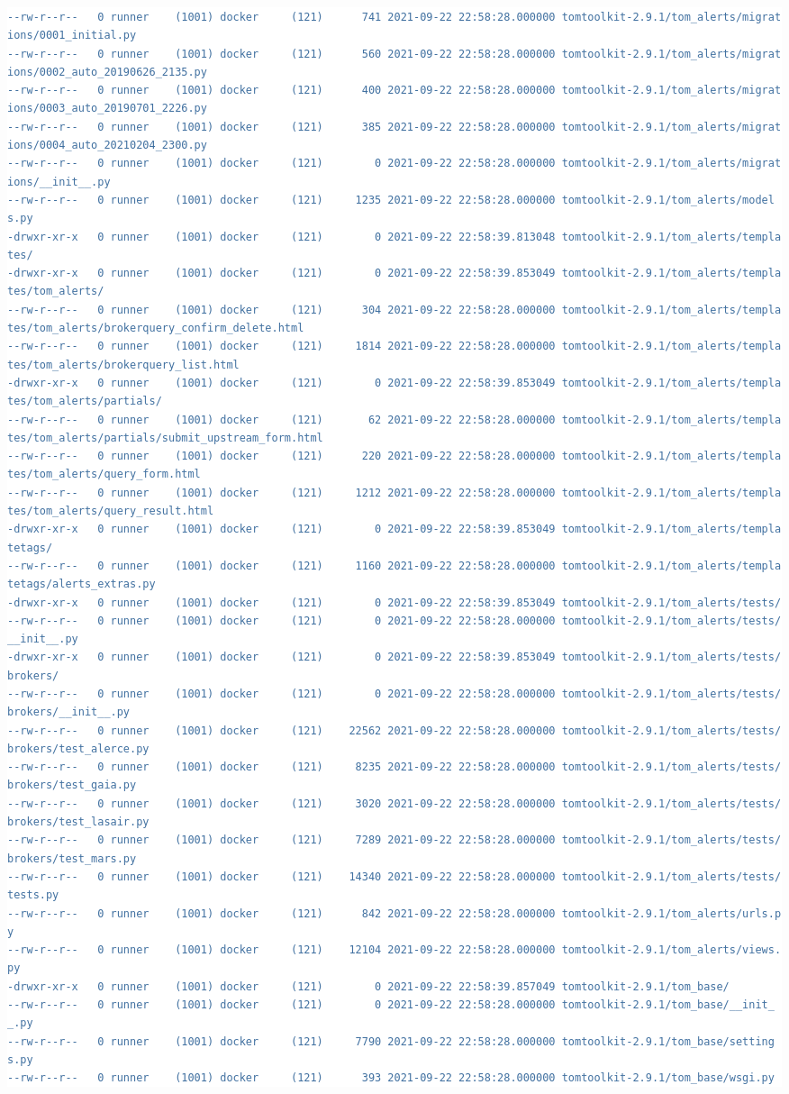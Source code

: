 ```diff
--rw-r--r--   0 runner    (1001) docker     (121)      741 2021-09-22 22:58:28.000000 tomtoolkit-2.9.1/tom_alerts/migrations/0001_initial.py
--rw-r--r--   0 runner    (1001) docker     (121)      560 2021-09-22 22:58:28.000000 tomtoolkit-2.9.1/tom_alerts/migrations/0002_auto_20190626_2135.py
--rw-r--r--   0 runner    (1001) docker     (121)      400 2021-09-22 22:58:28.000000 tomtoolkit-2.9.1/tom_alerts/migrations/0003_auto_20190701_2226.py
--rw-r--r--   0 runner    (1001) docker     (121)      385 2021-09-22 22:58:28.000000 tomtoolkit-2.9.1/tom_alerts/migrations/0004_auto_20210204_2300.py
--rw-r--r--   0 runner    (1001) docker     (121)        0 2021-09-22 22:58:28.000000 tomtoolkit-2.9.1/tom_alerts/migrations/__init__.py
--rw-r--r--   0 runner    (1001) docker     (121)     1235 2021-09-22 22:58:28.000000 tomtoolkit-2.9.1/tom_alerts/models.py
-drwxr-xr-x   0 runner    (1001) docker     (121)        0 2021-09-22 22:58:39.813048 tomtoolkit-2.9.1/tom_alerts/templates/
-drwxr-xr-x   0 runner    (1001) docker     (121)        0 2021-09-22 22:58:39.853049 tomtoolkit-2.9.1/tom_alerts/templates/tom_alerts/
--rw-r--r--   0 runner    (1001) docker     (121)      304 2021-09-22 22:58:28.000000 tomtoolkit-2.9.1/tom_alerts/templates/tom_alerts/brokerquery_confirm_delete.html
--rw-r--r--   0 runner    (1001) docker     (121)     1814 2021-09-22 22:58:28.000000 tomtoolkit-2.9.1/tom_alerts/templates/tom_alerts/brokerquery_list.html
-drwxr-xr-x   0 runner    (1001) docker     (121)        0 2021-09-22 22:58:39.853049 tomtoolkit-2.9.1/tom_alerts/templates/tom_alerts/partials/
--rw-r--r--   0 runner    (1001) docker     (121)       62 2021-09-22 22:58:28.000000 tomtoolkit-2.9.1/tom_alerts/templates/tom_alerts/partials/submit_upstream_form.html
--rw-r--r--   0 runner    (1001) docker     (121)      220 2021-09-22 22:58:28.000000 tomtoolkit-2.9.1/tom_alerts/templates/tom_alerts/query_form.html
--rw-r--r--   0 runner    (1001) docker     (121)     1212 2021-09-22 22:58:28.000000 tomtoolkit-2.9.1/tom_alerts/templates/tom_alerts/query_result.html
-drwxr-xr-x   0 runner    (1001) docker     (121)        0 2021-09-22 22:58:39.853049 tomtoolkit-2.9.1/tom_alerts/templatetags/
--rw-r--r--   0 runner    (1001) docker     (121)     1160 2021-09-22 22:58:28.000000 tomtoolkit-2.9.1/tom_alerts/templatetags/alerts_extras.py
-drwxr-xr-x   0 runner    (1001) docker     (121)        0 2021-09-22 22:58:39.853049 tomtoolkit-2.9.1/tom_alerts/tests/
--rw-r--r--   0 runner    (1001) docker     (121)        0 2021-09-22 22:58:28.000000 tomtoolkit-2.9.1/tom_alerts/tests/__init__.py
-drwxr-xr-x   0 runner    (1001) docker     (121)        0 2021-09-22 22:58:39.853049 tomtoolkit-2.9.1/tom_alerts/tests/brokers/
--rw-r--r--   0 runner    (1001) docker     (121)        0 2021-09-22 22:58:28.000000 tomtoolkit-2.9.1/tom_alerts/tests/brokers/__init__.py
--rw-r--r--   0 runner    (1001) docker     (121)    22562 2021-09-22 22:58:28.000000 tomtoolkit-2.9.1/tom_alerts/tests/brokers/test_alerce.py
--rw-r--r--   0 runner    (1001) docker     (121)     8235 2021-09-22 22:58:28.000000 tomtoolkit-2.9.1/tom_alerts/tests/brokers/test_gaia.py
--rw-r--r--   0 runner    (1001) docker     (121)     3020 2021-09-22 22:58:28.000000 tomtoolkit-2.9.1/tom_alerts/tests/brokers/test_lasair.py
--rw-r--r--   0 runner    (1001) docker     (121)     7289 2021-09-22 22:58:28.000000 tomtoolkit-2.9.1/tom_alerts/tests/brokers/test_mars.py
--rw-r--r--   0 runner    (1001) docker     (121)    14340 2021-09-22 22:58:28.000000 tomtoolkit-2.9.1/tom_alerts/tests/tests.py
--rw-r--r--   0 runner    (1001) docker     (121)      842 2021-09-22 22:58:28.000000 tomtoolkit-2.9.1/tom_alerts/urls.py
--rw-r--r--   0 runner    (1001) docker     (121)    12104 2021-09-22 22:58:28.000000 tomtoolkit-2.9.1/tom_alerts/views.py
-drwxr-xr-x   0 runner    (1001) docker     (121)        0 2021-09-22 22:58:39.857049 tomtoolkit-2.9.1/tom_base/
--rw-r--r--   0 runner    (1001) docker     (121)        0 2021-09-22 22:58:28.000000 tomtoolkit-2.9.1/tom_base/__init__.py
--rw-r--r--   0 runner    (1001) docker     (121)     7790 2021-09-22 22:58:28.000000 tomtoolkit-2.9.1/tom_base/settings.py
--rw-r--r--   0 runner    (1001) docker     (121)      393 2021-09-22 22:58:28.000000 tomtoolkit-2.9.1/tom_base/wsgi.py
```